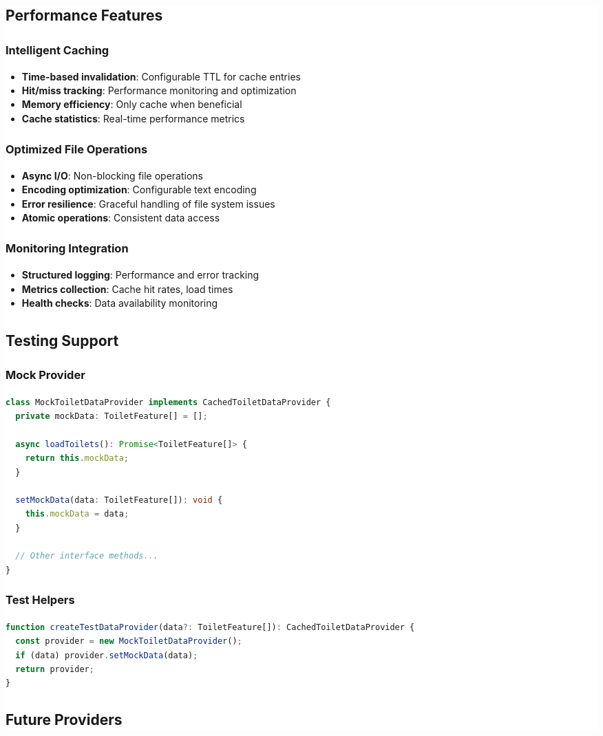 ## Performance Features

### Intelligent Caching
- **Time-based invalidation**: Configurable TTL for cache entries
- **Hit/miss tracking**: Performance monitoring and optimization
- **Memory efficiency**: Only cache when beneficial
- **Cache statistics**: Real-time performance metrics

### Optimized File Operations
- **Async I/O**: Non-blocking file operations
- **Encoding optimization**: Configurable text encoding
- **Error resilience**: Graceful handling of file system issues
- **Atomic operations**: Consistent data access

### Monitoring Integration
- **Structured logging**: Performance and error tracking
- **Metrics collection**: Cache hit rates, load times
- **Health checks**: Data availability monitoring

## Testing Support

### Mock Provider
```typescript
class MockToiletDataProvider implements CachedToiletDataProvider {
  private mockData: ToiletFeature[] = [];
  
  async loadToilets(): Promise<ToiletFeature[]> {
    return this.mockData;
  }
  
  setMockData(data: ToiletFeature[]): void {
    this.mockData = data;
  }
  
  // Other interface methods...
}
```

### Test Helpers
```typescript
function createTestDataProvider(data?: ToiletFeature[]): CachedToiletDataProvider {
  const provider = new MockToiletDataProvider();
  if (data) provider.setMockData(data);
  return provider;
}
```

## Future Providers

